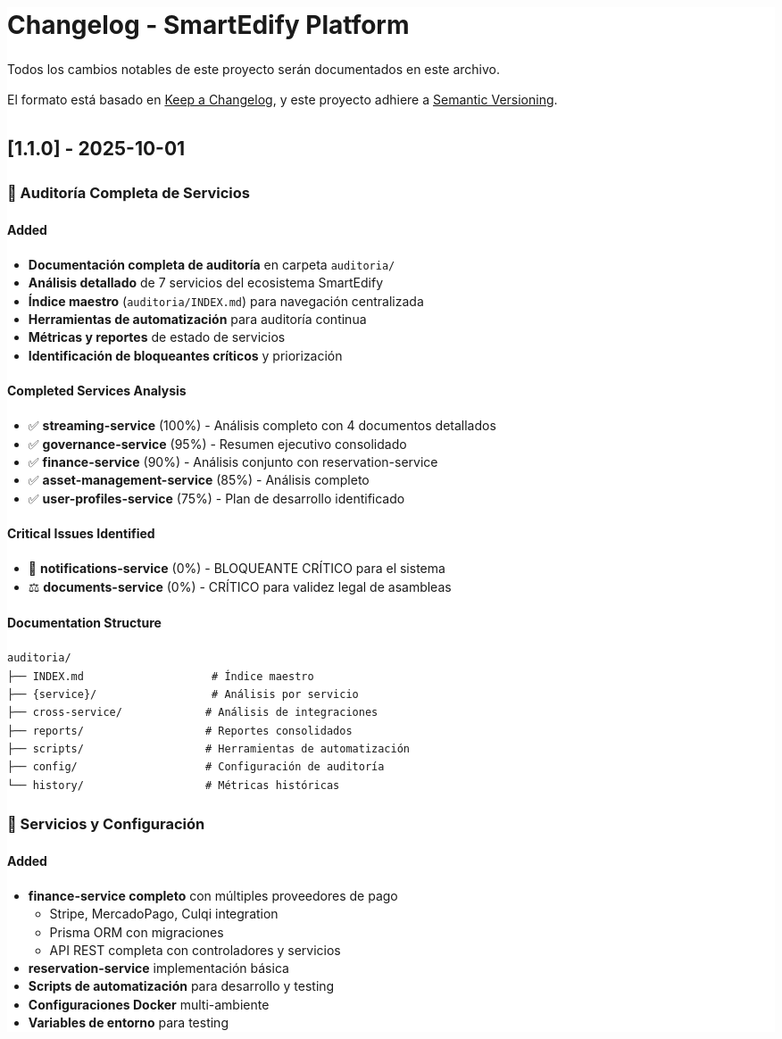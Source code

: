 # Changelog - SmartEdify Platform

Todos los cambios notables de este proyecto serán documentados en este archivo.

El formato está basado en [Keep a Changelog](https://keepachangelog.com/es-ES/1.0.0/),
y este proyecto adhiere a [Semantic Versioning](https://semver.org/spec/v2.0.0.html).

## [1.1.0] - 2025-10-01

### 🎯 Auditoría Completa de Servicios

#### Added
- **Documentación completa de auditoría** en carpeta `auditoria/`
- **Análisis detallado** de 7 servicios del ecosistema SmartEdify
- **Índice maestro** (`auditoria/INDEX.md`) para navegación centralizada
- **Herramientas de automatización** para auditoría continua
- **Métricas y reportes** de estado de servicios
- **Identificación de bloqueantes críticos** y priorización

#### Completed Services Analysis
- ✅ **streaming-service** (100%) - Análisis completo con 4 documentos detallados
- ✅ **governance-service** (95%) - Resumen ejecutivo consolidado
- ✅ **finance-service** (90%) - Análisis conjunto con reservation-service
- ✅ **asset-management-service** (85%) - Análisis completo
- ✅ **user-profiles-service** (75%) - Plan de desarrollo identificado

#### Critical Issues Identified
- 🚨 **notifications-service** (0%) - BLOQUEANTE CRÍTICO para el sistema
- ⚖️ **documents-service** (0%) - CRÍTICO para validez legal de asambleas

#### Documentation Structure
```
auditoria/
├── INDEX.md                    # Índice maestro
├── {service}/                  # Análisis por servicio
├── cross-service/             # Análisis de integraciones
├── reports/                   # Reportes consolidados
├── scripts/                   # Herramientas de automatización
├── config/                    # Configuración de auditoría
└── history/                   # Métricas históricas
```

### 🔧 Servicios y Configuración

#### Added
- **finance-service completo** con múltiples proveedores de pago
  - Stripe, MercadoPago, Culqi integration
  - Prisma ORM con migraciones
  - API REST completa con controladores y servicios
- **reservation-service** implementación básica
- **Scripts de automatización** para desarrollo y testing
- **Configuraciones Docker** multi-ambiente
- **Variables de entorno** para testing
